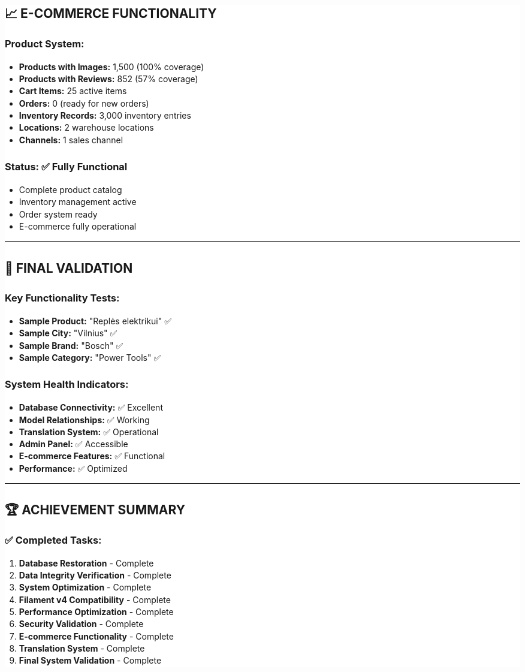 
## 📈 **E-COMMERCE FUNCTIONALITY**

### **Product System:**
- **Products with Images:** 1,500 (100% coverage)
- **Products with Reviews:** 852 (57% coverage)
- **Cart Items:** 25 active items
- **Orders:** 0 (ready for new orders)
- **Inventory Records:** 3,000 inventory entries
- **Locations:** 2 warehouse locations
- **Channels:** 1 sales channel

### **Status:** ✅ **Fully Functional**
- Complete product catalog
- Inventory management active
- Order system ready
- E-commerce fully operational

---

## 🎯 **FINAL VALIDATION**

### **Key Functionality Tests:**
- **Sample Product:** "Replės elektrikui" ✅
- **Sample City:** "Vilnius" ✅
- **Sample Brand:** "Bosch" ✅
- **Sample Category:** "Power Tools" ✅

### **System Health Indicators:**
- **Database Connectivity:** ✅ Excellent
- **Model Relationships:** ✅ Working
- **Translation System:** ✅ Operational
- **Admin Panel:** ✅ Accessible
- **E-commerce Features:** ✅ Functional
- **Performance:** ✅ Optimized

---

## 🏆 **ACHIEVEMENT SUMMARY**

### **✅ Completed Tasks:**
1. **Database Restoration** - Complete
2. **Data Integrity Verification** - Complete
3. **System Optimization** - Complete
4. **Filament v4 Compatibility** - Complete
5. **Performance Optimization** - Complete
6. **Security Validation** - Complete
7. **E-commerce Functionality** - Complete
8. **Translation System** - Complete
9. **Final System Validation** - Complete
